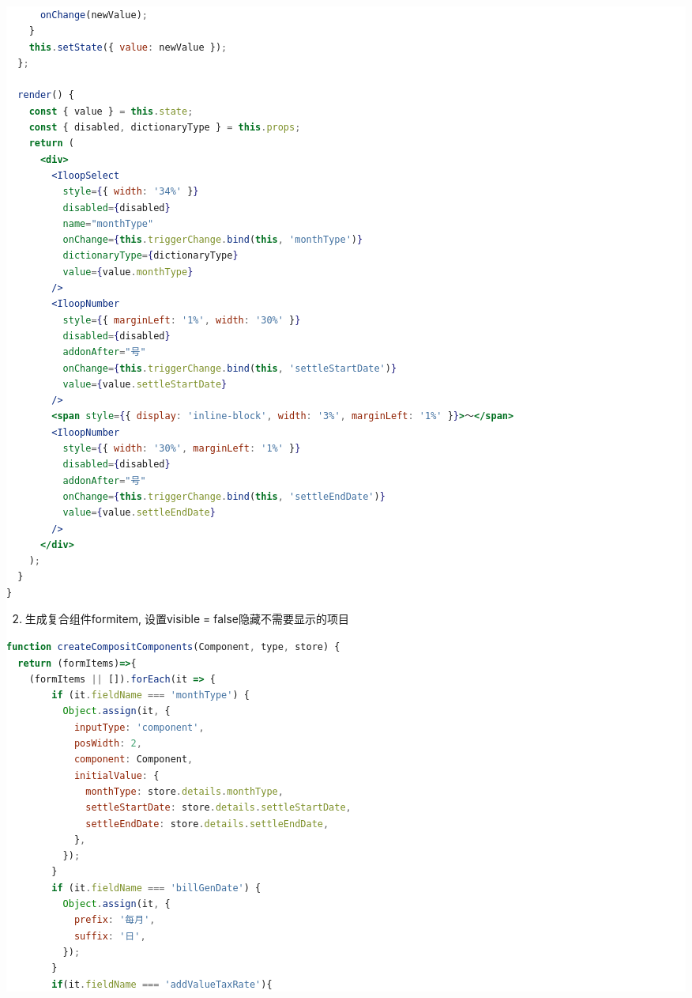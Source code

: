```jsx
      onChange(newValue);
    }
    this.setState({ value: newValue });
  };

  render() {
    const { value } = this.state;
    const { disabled, dictionaryType } = this.props;
    return (
      <div>
        <IloopSelect
          style={{ width: '34%' }}
          disabled={disabled}
          name="monthType"
          onChange={this.triggerChange.bind(this, 'monthType')}
          dictionaryType={dictionaryType}
          value={value.monthType}
        />
        <IloopNumber
          style={{ marginLeft: '1%', width: '30%' }}
          disabled={disabled}
          addonAfter="号"
          onChange={this.triggerChange.bind(this, 'settleStartDate')}
          value={value.settleStartDate}
        />
        <span style={{ display: 'inline-block', width: '3%', marginLeft: '1%' }}>～</span>
        <IloopNumber
          style={{ width: '30%', marginLeft: '1%' }}
          disabled={disabled}
          addonAfter="号"
          onChange={this.triggerChange.bind(this, 'settleEndDate')}
          value={value.settleEndDate}
        />
      </div>
    );
  }
}

```

2. 生成复合组件formitem, 设置visible = false隐藏不需要显示的项目
```jsx
function createCompositComponents(Component, type, store) {
  return (formItems)=>{
    (formItems || []).forEach(it => {
        if (it.fieldName === 'monthType') {
          Object.assign(it, {
            inputType: 'component',
            posWidth: 2,
            component: Component,
            initialValue: {
              monthType: store.details.monthType,
              settleStartDate: store.details.settleStartDate,
              settleEndDate: store.details.settleEndDate,
            },
          });
        }
        if (it.fieldName === 'billGenDate') {
          Object.assign(it, {
            prefix: '每月',
            suffix: '日',
          });
        }
        if(it.fieldName === 'addValueTaxRate'){
```